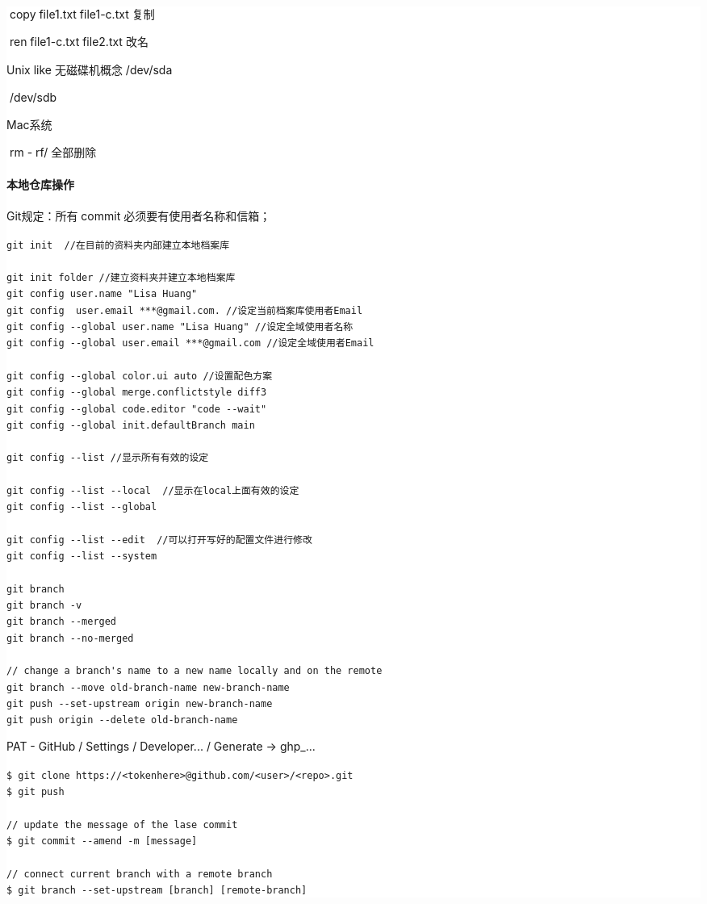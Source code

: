 ​	copy file1.txt file1-c.txt 复制

​	ren file1-c.txt file2.txt  改名

Unix like 无磁碟机概念 /dev/sda

​                                        /dev/sdb

Mac系统

​	rm - rf/ 全部删除

#### 本地仓库操作

Git规定：所有 commit 必须要有使用者名称和信箱；

```
git init  //在目前的资料夹内部建立本地档案库

git init folder //建立资料夹并建立本地档案库
git config user.name "Lisa Huang" 
git config  user.email ***@gmail.com. //设定当前档案库使用者Email
git config --global user.name "Lisa Huang" //设定全域使用者名称
git config --global user.email ***@gmail.com //设定全域使用者Email

git config --global color.ui auto //设置配色方案
git config --global merge.conflictstyle diff3
git config --global code.editor "code --wait"
git config --global init.defaultBranch main

git config --list //显示所有有效的设定

git config --list --local  //显示在local上面有效的设定
git config --list --global 

git config --list --edit  //可以打开写好的配置文件进行修改
git config --list --system 

git branch
git branch -v 
git branch --merged
git branch --no-merged

// change a branch's name to a new name locally and on the remote
git branch --move old-branch-name new-branch-name
git push --set-upstream origin new-branch-name
git push origin --delete old-branch-name
```


PAT - GitHub / Settings / Developer... / Generate ->
	ghp_...

```
$ git clone https://<tokenhere>@github.com/<user>/<repo>.git
$ git push

// update the message of the lase commit
$ git commit --amend -m [message]

// connect current branch with a remote branch
$ git branch --set-upstream [branch] [remote-branch] 
```
